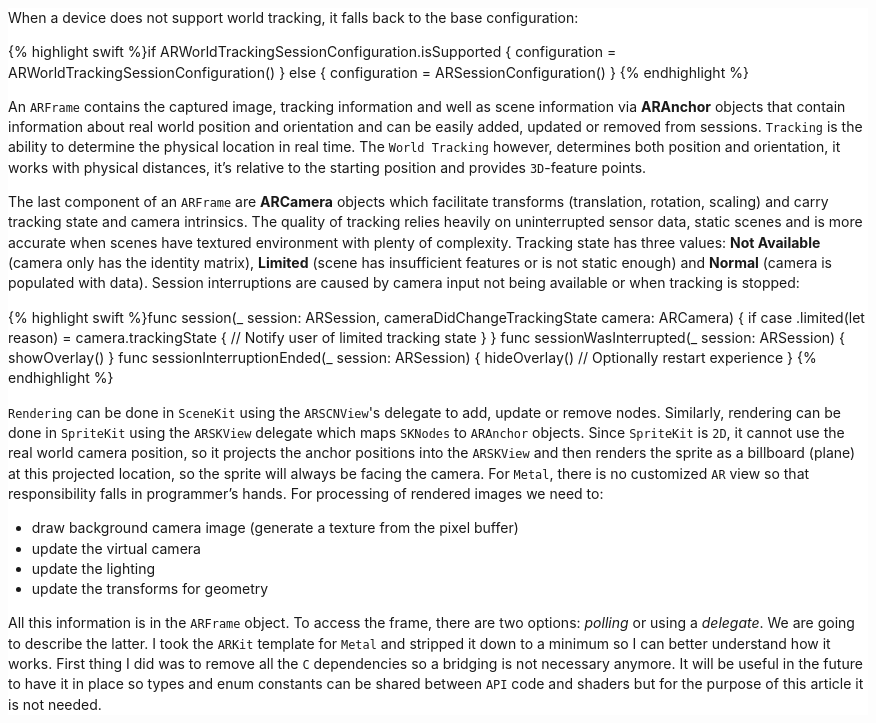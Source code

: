 When a device does not support world tracking, it falls back to the base  configuration:

{% highlight swift %}if ARWorldTrackingSessionConfiguration.isSupported { 
    configuration = ARWorldTrackingSessionConfiguration()
} else {
    configuration = ARSessionConfiguration() 
}
{% endhighlight %}

An `ARFrame` contains the captured image, tracking information and well as scene information via __ARAnchor__ objects that contain information about real world position and orientation and can be easily added, updated or removed from sessions. `Tracking` is the ability to determine the physical location in real time. The `World Tracking` however, determines both position and orientation, it works with physical distances, it’s relative to the starting position and provides `3D`-feature points. 

The last component of an `ARFrame` are __ARCamera__ objects which facilitate transforms (translation, rotation, scaling) and carry tracking state and camera intrinsics. The quality of tracking relies heavily on uninterrupted sensor data, static scenes and is more accurate when scenes have textured environment with plenty of complexity. Tracking state has three values: __Not Available__ (camera only has the identity matrix), __Limited__ (scene has insufficient features or is not static enough) and __Normal__ (camera is populated with data). Session interruptions are caused by camera input not being available or when tracking is stopped:

{% highlight swift %}func session(_ session: ARSession, cameraDidChangeTrackingState camera: ARCamera) { 
    if case .limited(let reason) = camera.trackingState {
        // Notify user of limited tracking state
    } 
}
func sessionWasInterrupted(_ session: ARSession) { 
    showOverlay()
}
func sessionInterruptionEnded(_ session: ARSession) { 
    hideOverlay()
    // Optionally restart experience
}
{% endhighlight %}

`Rendering` can be done in `SceneKit` using the `ARSCNView`'s delegate to add, update or remove nodes. Similarly, rendering can be done in `SpriteKit` using the `ARSKView` delegate which maps `SKNodes` to `ARAnchor` objects. Since `SpriteKit` is `2D`, it cannot use the real world camera position, so it projects the anchor positions into the `ARSKView` and then renders the sprite as a billboard (plane) at this projected location, so the sprite will always be facing the camera. For `Metal`, there is no customized `AR` view so that responsibility falls in programmer’s hands. For processing of rendered images we need to: 

- draw background camera image (generate a texture from the pixel buffer)
- update the virtual camera
- update the lighting
- update the transforms for geometry

All this information is in the `ARFrame` object. To access the frame, there are two options: _polling_ or using a _delegate_. We are going to describe the latter. I took the `ARKit` template for `Metal` and stripped it down to a minimum so I can better understand how it works. First thing I did was to remove all the `C` dependencies so a bridging is not necessary anymore. It will be useful in the future to have it in place so types and enum constants can be shared between `API` code and shaders but for the purpose of this article it is not needed.
